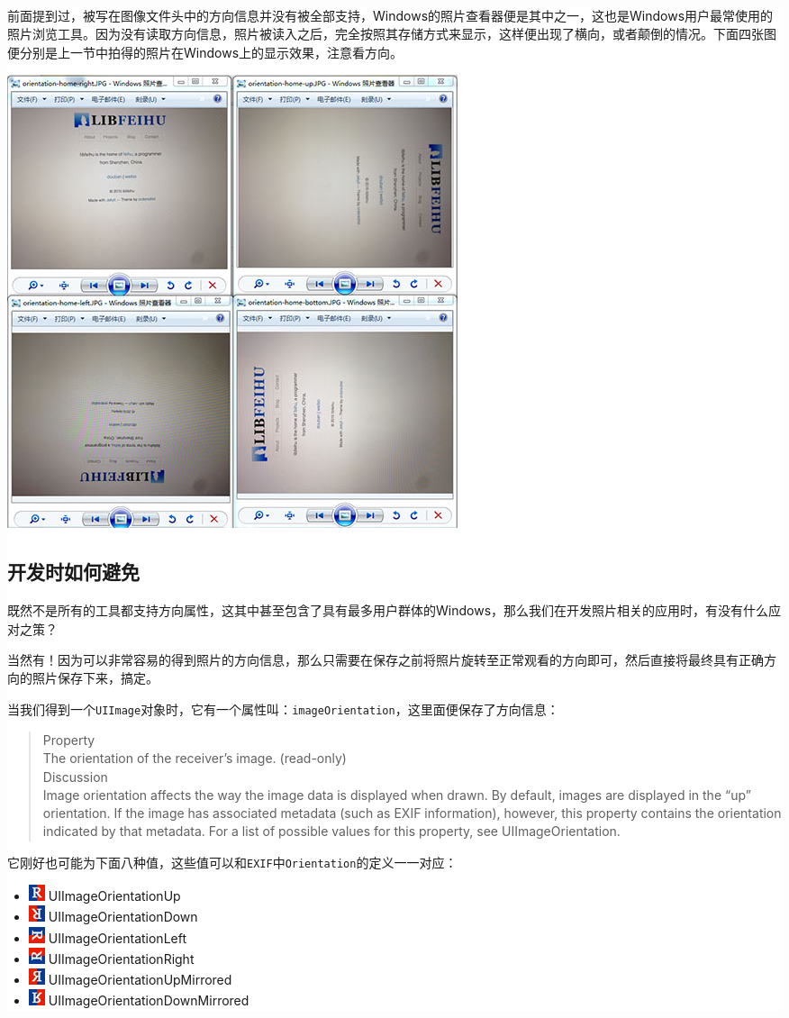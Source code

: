 前面提到过，被写在图像文件头中的方向信息并没有被全部支持，Windows的照片查看器便是其中之一，这也是Windows用户最常使用的照片浏览工具。因为没有读取方向信息，照片被读入之后，完全按照其存储方式来显示，这样便出现了横向，或者颠倒的情况。下面四张图便分别是上一节中拍得的照片在Windows上的显示效果，注意看方向。

![Windows上的情况](/img/posts/orientation-windows.jpg)

## 开发时如何避免

既然不是所有的工具都支持方向属性，这其中甚至包含了具有最多用户群体的Windows，那么我们在开发照片相关的应用时，有没有什么应对之策？

当然有！因为可以非常容易的得到照片的方向信息，那么只需要在保存之前将照片旋转至正常观看的方向即可，然后直接将最终具有正确方向的照片保存下来，搞定。

当我们得到一个`UIImage`对象时，它有一个属性叫：`imageOrientation`，这里面便保存了方向信息：

> Property<br>
> The orientation of the receiver’s image. (read-only)<br>
> Discussion<br>
> Image orientation affects the way the image data is displayed when drawn. By default, images are displayed in the “up” orientation. If the image has associated metadata (such as EXIF information), however, this property contains the orientation indicated by that metadata. For a list of possible values for this property, see UIImageOrientation.

它刚好也可能为下面八种值，这些值可以和`EXIF`中`Orientation`的定义一一对应：

- ![Up](/img/posts/orientation-UIImageOrientationUp.png) UIImageOrientationUp
- ![Down](/img/posts/orientation-UIImageOrientationDown.png) UIImageOrientationDown
- ![Left](/img/posts/orientation-UIImageOrientationLeft.png) UIImageOrientationLeft
- ![Right](/img/posts/orientation-UIImageOrientationRight.png) UIImageOrientationRight
- ![UpMirror](/img/posts/orientation-UIImageOrientationUpMirrored.png) UIImageOrientationUpMirrored
- ![DownMirror](/img/posts/orientation-UIImageOrientationDownMirrored.png) UIImageOrientationDownMirrored